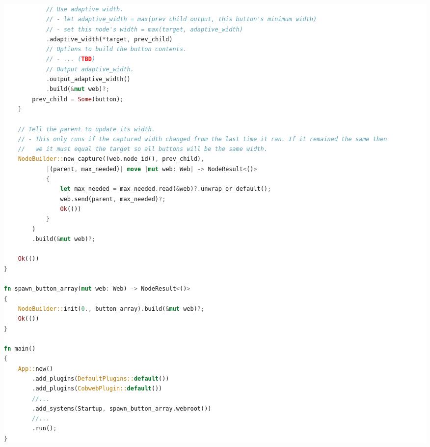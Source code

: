 ```rust
            // Use adaptive width.
            // - let adaptive_width = max(prev child output, this button's minimum width)
            // - set this node's width = max(target, adaptive_width)
            .adaptive_width(*target, prev_child)
            // Options to build the button contents.
            // - ... (TBD)
            // Output adaptive_width.
            .output_adaptive_width()
            .build(&mut web)?;
        prev_child = Some(button);
    }

    // Tell the parent to update its width.
    // - This only runs if the captured width changed from the last time it ran. If it remained the same then
    //   we it must equal the target so all buttons will be the same width.
    NodeBuilder::new_capture((web.node_id(), prev_child),
            |(parent, max_needed)| move |mut web: Web| -> NodeResult<()>
            {
                let max_needed = max_needed.read(&web)?.unwrap_or_default();
                web.send(parent, max_needed)?;
                Ok(())
            }
        )
        .build(&mut web)?;

    Ok(())
}

fn spawn_button_array(mut web: Web) -> NodeResult<()>
{
    NodeBuilder::init(0., button_array).build(&mut web)?;
    Ok(())
}

fn main()
{
    App::new()
        .add_plugins(DefaultPlugins::default())
        .add_plugins(CobwebPlugin::default())
        //...
        .add_systems(Startup, spawn_button_array.webroot())
        //...
        .run();
}
```
